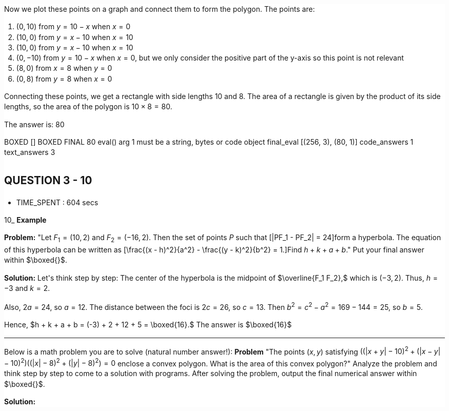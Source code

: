 Now we plot these points on a graph and connect them to form the polygon. The points are:
1. $(0, 10)$ from $y = 10 - x$ when $x = 0$
2. $(10, 0)$ from $y = x - 10$ when $x = 10$
3. $(10, 0)$ from $y = x - 10$ when $x = 10$
4. $(0, -10)$ from $y = 10 - x$ when $x = 0$, but we only consider the positive part of the y-axis so this point is not relevant
5. $(8, 0)$ from $x = 8$ when $y = 0$
6. $(0, 8)$ from $y = 8$ when $x = 0$

Connecting these points, we get a rectangle with side lengths 10 and 8. The area of a rectangle is given by the product of its side lengths, so the area of the polygon is $10 \times 8 = 80$.

The answer is: $80$

BOXED []
BOXED FINAL 80
eval() arg 1 must be a string, bytes or code object final_eval
[(256, 3), (80, 1)]
code_answers 1 text_answers 3



## QUESTION 3 - 10 
- TIME_SPENT : 604 secs

10_
**Example**

**Problem:** 
"Let $F_1 = (10,2)$ and $F_ 2= (-16,2).$  Then the set of points $P$ such that
\[|PF_1 - PF_2| = 24\]form a hyperbola.  The equation of this hyperbola can be written as
\[\frac{(x - h)^2}{a^2} - \frac{(y - k)^2}{b^2} = 1.\]Find $h + k + a + b.$"
Put your final answer within $\boxed{}$.

**Solution:** 
Let's think step by step:
The center of the hyperbola is the midpoint of $\overline{F_1 F_2},$ which is $(-3,2).$  Thus, $h = -3$ and $k = 2.$

Also, $2a = 24,$ so $a = 12.$  The distance between the foci is $2c = 26,$ so $c = 13.$  Then $b^2 = c^2 - a^2 = 169 - 144 = 25,$ so $b = 5.$

Hence, $h + k + a + b = (-3) + 2 + 12 + 5 = \boxed{16}.$ The answer is $\boxed{16}$


---

Below is a math problem you are to solve (natural number answer!):
**Problem**
"The points $\left(x, y\right)$ satisfying $((\vert x + y \vert - 10)^2 + ( \vert x - y \vert - 10)^2)((\vert x \vert - 8)^2 + ( \vert y \vert - 8)^2) = 0$ enclose a convex polygon. What is the area of this convex polygon?"
Analyze the problem and think step by step to come to a solution with programs. After solving the problem, output the final numerical answer within $\boxed{}$.

**Solution:**
